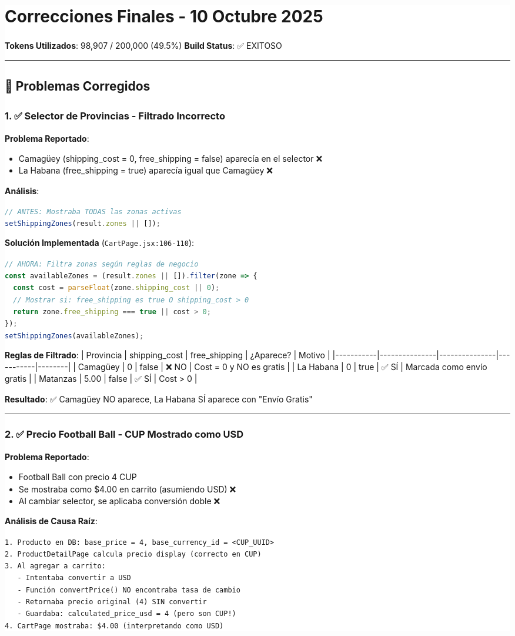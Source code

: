 # Correcciones Finales - 10 Octubre 2025

**Tokens Utilizados**: 98,907 / 200,000 (49.5%)
**Build Status**: ✅ EXITOSO

---

## 🐛 Problemas Corregidos

### 1. ✅ Selector de Provincias - Filtrado Incorrecto

**Problema Reportado**:
- Camagüey (shipping_cost = 0, free_shipping = false) aparecía en el selector ❌
- La Habana (free_shipping = true) aparecía igual que Camagüey ❌

**Análisis**:
```javascript
// ANTES: Mostraba TODAS las zonas activas
setShippingZones(result.zones || []);
```

**Solución Implementada** (`CartPage.jsx:106-110`):
```javascript
// AHORA: Filtra zonas según reglas de negocio
const availableZones = (result.zones || []).filter(zone => {
  const cost = parseFloat(zone.shipping_cost || 0);
  // Mostrar si: free_shipping es true O shipping_cost > 0
  return zone.free_shipping === true || cost > 0;
});
setShippingZones(availableZones);
```

**Reglas de Filtrado**:
| Provincia | shipping_cost | free_shipping | ¿Aparece? | Motivo |
|-----------|---------------|---------------|-----------|--------|
| Camagüey | 0 | false | ❌ NO | Cost = 0 y NO es gratis |
| La Habana | 0 | true | ✅ SÍ | Marcada como envío gratis |
| Matanzas | 5.00 | false | ✅ SÍ | Cost > 0 |

**Resultado**: ✅ Camagüey NO aparece, La Habana SÍ aparece con "Envío Gratis"

---

### 2. ✅ Precio Football Ball - CUP Mostrado como USD

**Problema Reportado**:
- Football Ball con precio 4 CUP
- Se mostraba como $4.00 en carrito (asumiendo USD) ❌
- Al cambiar selector, se aplicaba conversión doble ❌

**Análisis de Causa Raíz**:
```
1. Producto en DB: base_price = 4, base_currency_id = <CUP_UUID>
2. ProductDetailPage calcula precio display (correcto en CUP)
3. Al agregar a carrito:
   - Intentaba convertir a USD
   - Función convertPrice() NO encontraba tasa de cambio
   - Retornaba precio original (4) SIN convertir
   - Guardaba: calculated_price_usd = 4 (pero son CUP!)
4. CartPage mostraba: $4.00 (interpretando como USD)
```

